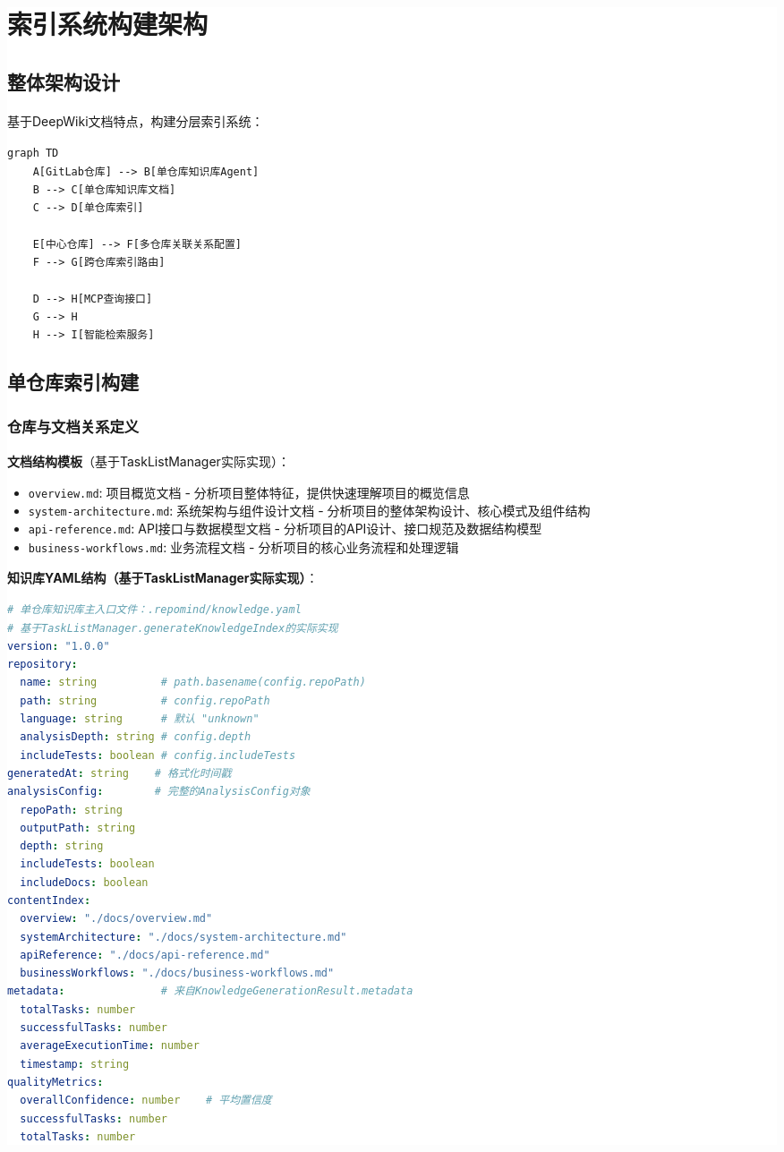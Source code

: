 # 索引系统构建架构

## 整体架构设计

基于DeepWiki文档特点，构建分层索引系统：

```mermaid
graph TD
    A[GitLab仓库] --> B[单仓库知识库Agent]
    B --> C[单仓库知识库文档]
    C --> D[单仓库索引]
    
    E[中心仓库] --> F[多仓库关联关系配置]
    F --> G[跨仓库索引路由]
    
    D --> H[MCP查询接口]
    G --> H
    H --> I[智能检索服务]
```

## 单仓库索引构建

### 仓库与文档关系定义

**文档结构模板**（基于TaskListManager实际实现）：
- `overview.md`: 项目概览文档 - 分析项目整体特征，提供快速理解项目的概览信息
- `system-architecture.md`: 系统架构与组件设计文档 - 分析项目的整体架构设计、核心模式及组件结构
- `api-reference.md`: API接口与数据模型文档 - 分析项目的API设计、接口规范及数据结构模型
- `business-workflows.md`: 业务流程文档 - 分析项目的核心业务流程和处理逻辑

**知识库YAML结构（基于TaskListManager实际实现）**：
```yaml
# 单仓库知识库主入口文件：.repomind/knowledge.yaml
# 基于TaskListManager.generateKnowledgeIndex的实际实现
version: "1.0.0"
repository:
  name: string          # path.basename(config.repoPath)
  path: string          # config.repoPath
  language: string      # 默认 "unknown"
  analysisDepth: string # config.depth
  includeTests: boolean # config.includeTests
generatedAt: string    # 格式化时间戳
analysisConfig:        # 完整的AnalysisConfig对象
  repoPath: string
  outputPath: string
  depth: string
  includeTests: boolean
  includeDocs: boolean
contentIndex:
  overview: "./docs/overview.md"
  systemArchitecture: "./docs/system-architecture.md"
  apiReference: "./docs/api-reference.md"
  businessWorkflows: "./docs/business-workflows.md"
metadata:               # 来自KnowledgeGenerationResult.metadata
  totalTasks: number
  successfulTasks: number
  averageExecutionTime: number
  timestamp: string
qualityMetrics:
  overallConfidence: number    # 平均置信度
  successfulTasks: number
  totalTasks: number
```